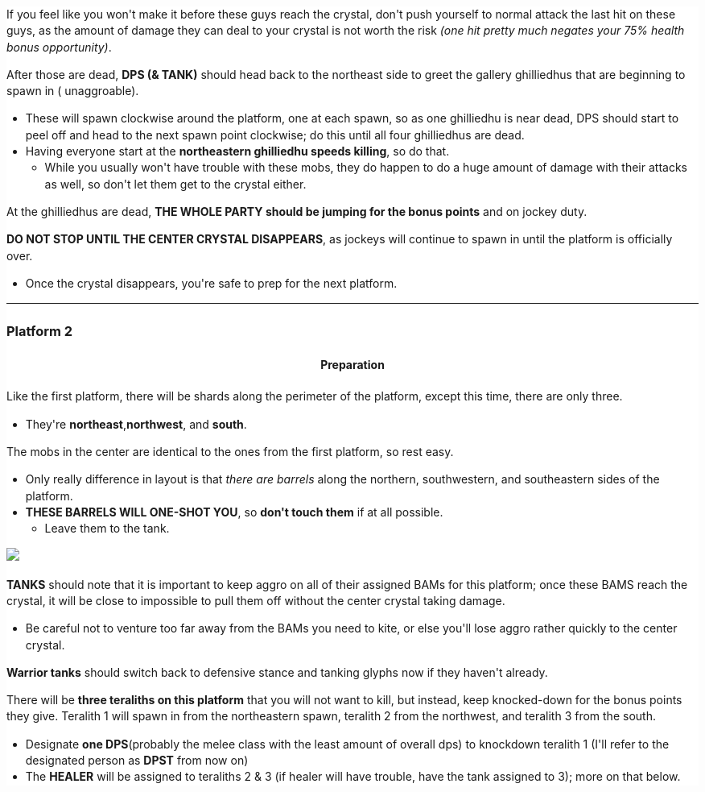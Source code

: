 If you feel like you won't make it before these guys reach the crystal, don't push yourself to normal attack the last hit on these guys, as the amount of damage they can deal to your crystal is not worth the risk *(one hit pretty much negates your 75% health bonus opportunity)*.

After those are dead, **DPS (& TANK)** should head back to the northeast side to greet the gallery ghilliedhus that are beginning to spawn in ( unaggroable). 
* These will spawn clockwise around the platform, one at each spawn, so as one ghilliedhu is near dead, DPS should start to peel off and head to the next spawn point clockwise; do this until all four ghilliedhus are dead. 
* Having everyone start at the **northeastern ghilliedhu speeds killing**, so do that. 
  * While you usually won't have trouble with these mobs, they do happen to do a huge amount of damage with their attacks as well, so don't let them get to the crystal either.

At the ghilliedhus are dead, **THE WHOLE PARTY should be jumping for the bonus points** and on jockey duty. 

**DO NOT STOP UNTIL THE CENTER CRYSTAL DISAPPEARS**, as jockeys will continue to spawn in until the platform is officially over. 
* Once the crystal disappears, you're safe to prep for the next platform.


</div>

<hr/>

<div id="platform-2">

<h3>Platform 2</h3>

<center>

#### Preparation

</center>

Like the first platform, there will be shards along the perimeter of the platform, except this time, there are only three. 
* They're **northeast**,**northwest**, and **south**. 

The mobs in the center are identical to the ones from the first platform, so rest easy. 
* Only really difference in layout is that *there are barrels* along the northern, southwestern, and southeastern sides of the platform. 
* **THESE BARRELS WILL ONE-SHOT YOU**, so **don't touch them** if at all possible. 
  * Leave them to the tank.

![](https://i.imgur.com/6mZ8HHn.png)

**TANKS** should note that it is important to keep aggro on all of their assigned BAMs for this platform; once these BAMS reach the crystal, it will be close to impossible to pull them off without the center crystal taking damage. 
* Be careful not to venture too far away from the BAMs you need to kite, or else you'll lose aggro rather quickly to the center crystal.

**Warrior tanks** should switch back to defensive stance and tanking glyphs now if they haven't already.

There will be **three teraliths on this platform** that you will not want to kill, but instead, keep knocked-down for the bonus points they give. Teralith 1 will spawn in from the northeastern spawn, teralith 2 from the northwest, and teralith 3 from the south. 
* Designate **one DPS**(probably the melee class with the least amount of overall dps) to knockdown teralith 1 (I'll refer to the designated person as **DPST** from now on)
* The **HEALER** will be assigned to teraliths 2 & 3 (if healer will have trouble, have the tank assigned to 3); more on that below. 
